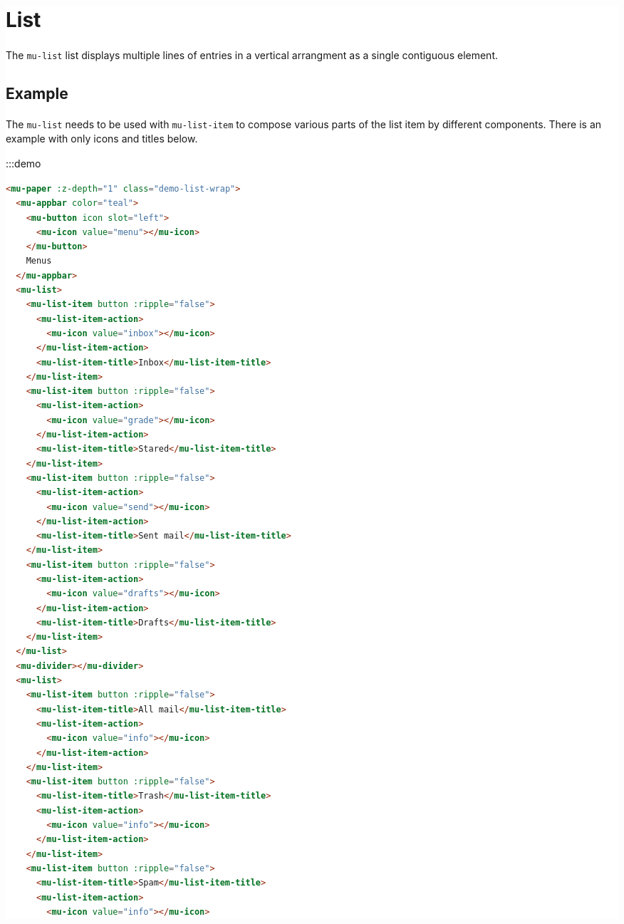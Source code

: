 # List

The `mu-list` list displays multiple lines of entries in a vertical arrangment as a single contiguous element.

## Example

The `mu-list` needs to be used with `mu-list-item` to compose various parts of the list item by different components. There is an example with only icons and titles below.

:::demo
```html
<mu-paper :z-depth="1" class="demo-list-wrap">
  <mu-appbar color="teal">
    <mu-button icon slot="left">
      <mu-icon value="menu"></mu-icon>
    </mu-button>
    Menus
  </mu-appbar>
  <mu-list>
    <mu-list-item button :ripple="false">
      <mu-list-item-action>
        <mu-icon value="inbox"></mu-icon>
      </mu-list-item-action>
      <mu-list-item-title>Inbox</mu-list-item-title>
    </mu-list-item>
    <mu-list-item button :ripple="false">
      <mu-list-item-action>
        <mu-icon value="grade"></mu-icon>
      </mu-list-item-action>
      <mu-list-item-title>Stared</mu-list-item-title>
    </mu-list-item>
    <mu-list-item button :ripple="false">
      <mu-list-item-action>
        <mu-icon value="send"></mu-icon>
      </mu-list-item-action>
      <mu-list-item-title>Sent mail</mu-list-item-title>
    </mu-list-item>
    <mu-list-item button :ripple="false">
      <mu-list-item-action>
        <mu-icon value="drafts"></mu-icon>
      </mu-list-item-action>
      <mu-list-item-title>Drafts</mu-list-item-title>
    </mu-list-item>
  </mu-list>
  <mu-divider></mu-divider>
  <mu-list>
    <mu-list-item button :ripple="false">
      <mu-list-item-title>All mail</mu-list-item-title>
      <mu-list-item-action>
        <mu-icon value="info"></mu-icon>
      </mu-list-item-action>
    </mu-list-item>
    <mu-list-item button :ripple="false">
      <mu-list-item-title>Trash</mu-list-item-title>
      <mu-list-item-action>
        <mu-icon value="info"></mu-icon>
      </mu-list-item-action>
    </mu-list-item>
    <mu-list-item button :ripple="false">
      <mu-list-item-title>Spam</mu-list-item-title>
      <mu-list-item-action>
        <mu-icon value="info"></mu-icon>
```